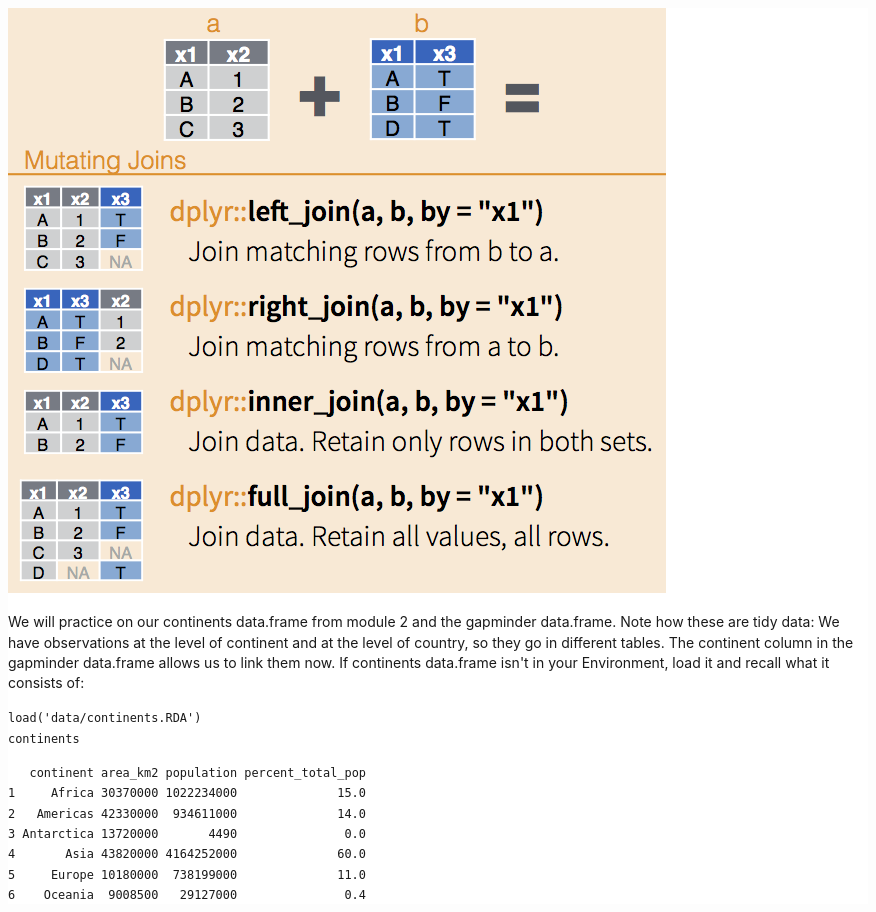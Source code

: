 ![dplyr joins, via RStudio](fig/dplyr-joins.png)

We will practice on our continents data.frame from module 2 and the gapminder data.frame. Note how these are tidy data: We have observations at the level of continent and at the level of country, so they go in different tables. The continent column in the gapminder data.frame allows us to link them now. If continents data.frame isn't in your Environment, load it and recall what it consists of:


~~~{.r}
load('data/continents.RDA')
continents
~~~



~~~{.output}
   continent area_km2 population percent_total_pop
1     Africa 30370000 1022234000              15.0
2   Americas 42330000  934611000              14.0
3 Antarctica 13720000       4490               0.0
4       Asia 43820000 4164252000              60.0
5     Europe 10180000  738199000              11.0
6    Oceania  9008500   29127000               0.4

~~~

